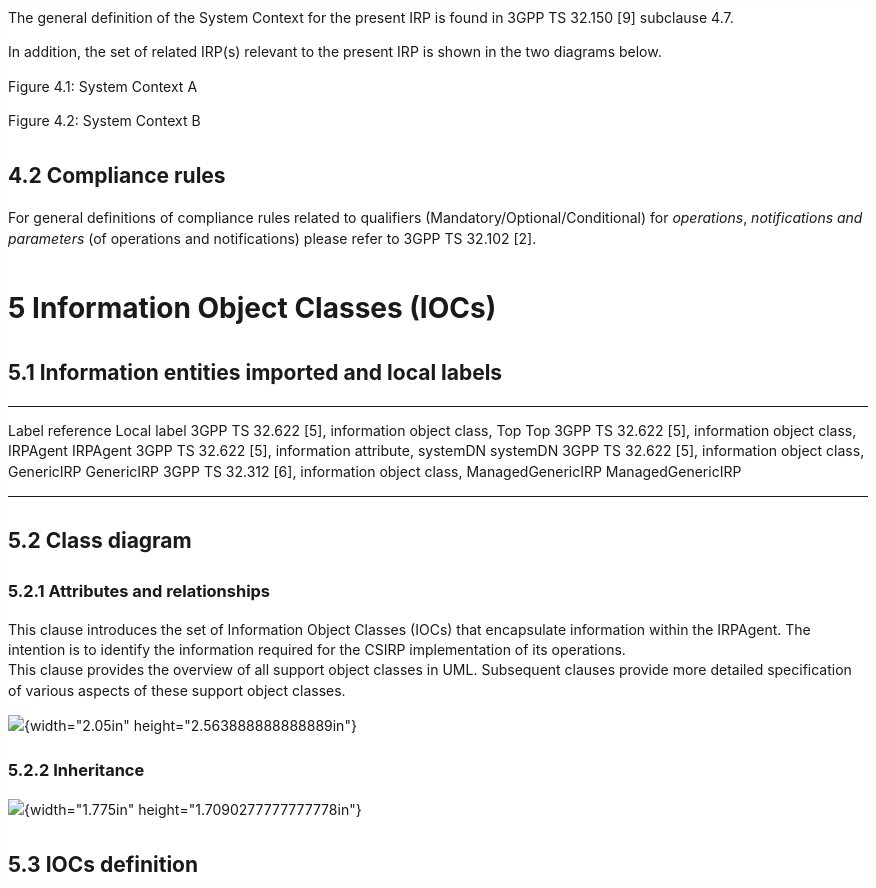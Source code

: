 The general definition of the System Context for the present IRP is
found in 3GPP TS 32.150 \[9\] subclause 4.7.

In addition, the set of related IRP(s) relevant to the present IRP is
shown in the two diagrams below.

Figure 4.1: System Context A

Figure 4.2: System Context B

4.2 Compliance rules
--------------------

For general definitions of compliance rules related to qualifiers
(Mandatory/Optional/Conditional) for *operations*, *notifications* *and*
*parameters* (of operations and notifications) please refer to
3GPP TS 32.102 \[2\].

5 Information Object Classes (IOCs)
===================================

5.1 Information entities imported and local labels
--------------------------------------------------

  ------------------------------------------------------------------- -------------------
  Label reference                                                     Local label
  3GPP TS 32.622 \[5\], information object class, Top                 Top
  3GPP TS 32.622 \[5\], information object class, IRPAgent            IRPAgent
  3GPP TS 32.622 \[5\], information attribute, systemDN               systemDN
  3GPP TS 32.622 \[5\], information object class, GenericIRP          GenericIRP
  3GPP TS 32.312 \[6\], information object class, ManagedGenericIRP   ManagedGenericIRP
  ------------------------------------------------------------------- -------------------

5.2 Class diagram
-----------------

### 5.2.1 Attributes and relationships

This clause introduces the set of Information Object Classes (IOCs) that
encapsulate information within the IRPAgent. The intention is to
identify the information required for the CSIRP implementation of its
operations.\
This clause provides the overview of all support object classes in UML.
Subsequent clauses provide more detailed specification of various
aspects of these support object classes.

![](media/image5.wmf){width="2.05in" height="2.563888888888889in"}

### 5.2.2 Inheritance

![](media/image6.wmf){width="1.775in" height="1.7090277777777778in"}

5.3 IOCs definition
-------------------
